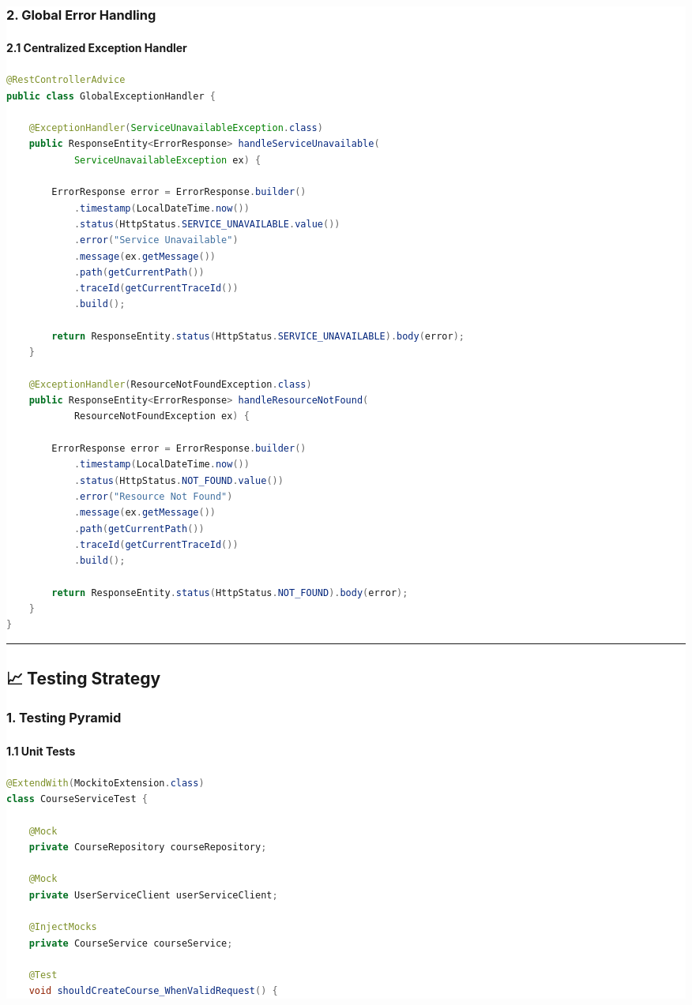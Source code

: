 ### 2. Global Error Handling

#### 2.1 Centralized Exception Handler
```java
@RestControllerAdvice
public class GlobalExceptionHandler {
    
    @ExceptionHandler(ServiceUnavailableException.class)
    public ResponseEntity<ErrorResponse> handleServiceUnavailable(
            ServiceUnavailableException ex) {
        
        ErrorResponse error = ErrorResponse.builder()
            .timestamp(LocalDateTime.now())
            .status(HttpStatus.SERVICE_UNAVAILABLE.value())
            .error("Service Unavailable")
            .message(ex.getMessage())
            .path(getCurrentPath())
            .traceId(getCurrentTraceId())
            .build();
            
        return ResponseEntity.status(HttpStatus.SERVICE_UNAVAILABLE).body(error);
    }
    
    @ExceptionHandler(ResourceNotFoundException.class)
    public ResponseEntity<ErrorResponse> handleResourceNotFound(
            ResourceNotFoundException ex) {
        
        ErrorResponse error = ErrorResponse.builder()
            .timestamp(LocalDateTime.now())
            .status(HttpStatus.NOT_FOUND.value())
            .error("Resource Not Found")
            .message(ex.getMessage())
            .path(getCurrentPath())
            .traceId(getCurrentTraceId())
            .build();
            
        return ResponseEntity.status(HttpStatus.NOT_FOUND).body(error);
    }
}
```

---

## 📈 Testing Strategy

### 1. Testing Pyramid

#### 1.1 Unit Tests
```java
@ExtendWith(MockitoExtension.class)
class CourseServiceTest {
    
    @Mock
    private CourseRepository courseRepository;
    
    @Mock
    private UserServiceClient userServiceClient;
    
    @InjectMocks
    private CourseService courseService;
    
    @Test
    void shouldCreateCourse_WhenValidRequest() {
```